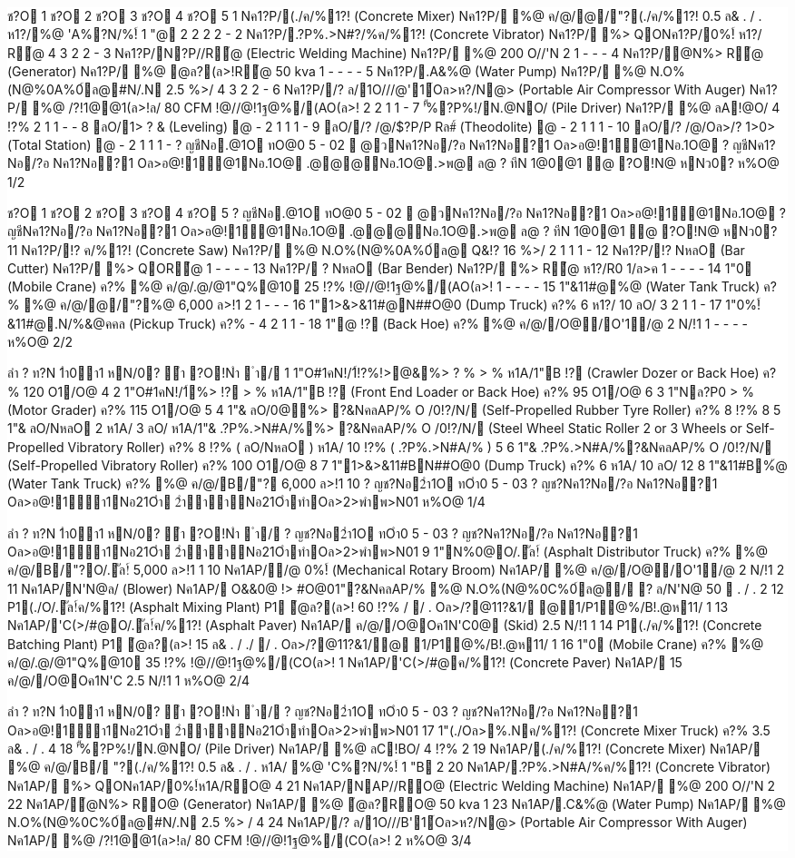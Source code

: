 ช?O 1 ช?O 2 ช?O 3 ช?O 4 ช?O 5 1 Nค1?P/(./ค/%1?! (Concrete Mixer) Nค1?P/ %@ ค/@/@/"?(./ค/%1?! 0.5 ล& . / . ห1?/%@ 'A%?N/%!์ 1 "@ 2 2 2 2 - 2 Nค1?P/.?P%.>N#?/%ค/%1?! (Concrete Vibrator) Nค1?P/ %> QONค1?P/0%!์ ห1?/ R้@ 4 3 2 2 - 3 Nค1?P/N?P//R้@ (Electric Welding Machine) Nค1?P/ %@ 200 O//'N 2 1 - - - 4 Nค1?P/@N%> R้@ (Generator) Nค1?P/ %@ @ล?(ล>!R้@ 50 kva 1 - - - - 5 Nค1?P/.A&%@ (Water Pump) Nค1?P/ %@ N.O%(N@%0A%0์ล@#N/.N 2.5 %>/ 4 3 2 2 - 6 Nค1?P//? ล/1O///@'1์Oล>ห?/N@> (Portable Air Compressor With Auger) Nค1?P/ %@ /?!1@@1(ล>!ล/ 80 CFM !@//@!1ฐ@%/(AO(ล>! 2 2 1 1 - 7 'ั้%?P%!/N.@NO/ (Pile Driver) Nค1?P/ %@ ลA!@O/ 4 !?% 2 1 1 - - 8 ลO/1> ? & (Leveling) @ - 2 1 1 1 - 9 ลO//? /@/$?P/P Rล#์ (Theodolite) @ - 2 1 1 1 - 10 ลO//? /@/Oล>/? 1>0> (Total Station) @ - 2 1 1 1 - ? ญชีNอ.@1O ทO@0 5 - 02  @วNค1?Nอ/?อ Nค1?Nอ?1 Oล>อ@!1์@1Nอ.1O@ ? ญชีNค1?Nอ/?อ Nค1?Nอ?1 Oล>อ@!1์@1Nอ.1O@ .@@@Nอ.1O@.>พ@ ล@ ? ทีN 1@0@1 @ ?O!N@ หNว0? ห%O@ 1/2

ช?O 1 ช?O 2 ช?O 3 ช?O 4 ช?O 5 ? ญชีNอ.@1O ทO@0 5 - 02  @วNค1?Nอ/?อ Nค1?Nอ?1 Oล>อ@!1์@1Nอ.1O@ ? ญชีNค1?Nอ/?อ Nค1?Nอ?1 Oล>อ@!1์@1Nอ.1O@ .@@@Nอ.1O@.>พ@ ล@ ? ทีN 1@0@1 @ ?O!N@ หNว0? 11 Nค1?P/!? ค/%1?! (Concrete Saw) Nค1?P/ %@ N.O%(N@%0A%0์ล@ Q&!? 16 %>/ 2 1 1 1 - 12 Nค1?P/!? NหลO (Bar Cutter) Nค1?P/ %> QOR้@ 1 - - - - 13 Nค1?P/ ? NหลO (Bar Bender) Nค1?P/ %> R้@ ห1?/R0 1/ล>ค 1 - - - - 14 1"0 (Mobile Crane) ค?% %@ ค/@/.@/@1"Q%@10 25 !?% !@//@!1ฐ@%/(AO(ล>! 1 - - - - 15 1"&11#@%@ (Water Tank Truck) ค?% %@ ค/@/@/"?%@ 6,000 ล>!1 2 1 - - - 16 1"1>&>&11#@N##O@0 (Dump Truck) ค?% 6 ห1?/ 10 ลO/ 3 2 1 1 - 17 1"0%!์&11#@.N/%&@คคล (Pickup Truck) ค?% - 4 2 1 1 - 18 1"@ !? (Back Hoe) ค?% %@ ค/@//O@/O'1/@ 2 N/!1 1 - - - - ห%O@ 2/2

ลํา ? ท?N 1ํา0ํา1 หN/0? ํา ?O!Nํา  ํา/ 1 1"O#1คN!/1์!?%!>@&%> ? % > % ห1A/1"B !? (Crawler Dozer or Back Hoe) ค?% 120 O1/O@ 4 2 1"O#1คN!/1์%> !? > % ห1A/1"B !? (Front End Loader or Back Hoe) ค?% 95 O1/O@ 6 3 1"Nล?P0 > % (Motor Grader) ค?% 115 O1/O@ 5 4 1"& ลO/0@%> ?&NคลAP/% O /0!?/N/ (Self-Propelled Rubber Tyre Roller) ค?% 8 !?% 8 5 1"& ลO/NหลO 2 ห1A/ 3 ลO/ ห1A/1"& .?P%.>N#A/%%> ?&NคลAP/% O /0!?/N/ (Steel Wheel Static Roller 2 or 3 Wheels or Self-Propelled Vibratory Roller) ค?% 8 !?% ( ลO/NหลO ) ห1A/ 10 !?% ( .?P%.>N#A/% ) 5 6 1"& .?P%.>N#A/%?&NคลAP/% O /0!?/N/ (Self-Propelled Vibratory Roller) ค?% 100 O1/O@ 8 7 1"1>&>&11#BN##O@0 (Dump Truck) ค?% 6 ห1A/ 10 ลO/ 12 8 1"&11#B%้@ (Water Tank Truck) ค?% %@ ค/@/B/"? 6,000 ล>!1 10 ? ญช?Nอ2ํา1O ทOํา0 5 - 03 ? ญช?Nค1?Nอ/?อ Nค1?Nอ?1 Oล>อ@!1์ํา1Nอ21Oํา 2ําําําNอ21OําทําOล>2>พําพ>N01 ห%O@ 1/4

ลํา ? ท?N 1ํา0ํา1 หN/0? ํา ?O!Nํา  ํา/ ? ญช?Nอ2ํา1O ทOํา0 5 - 03 ? ญช?Nค1?Nอ/?อ Nค1?Nอ?1 Oล>อ@!1์ํา1Nอ21Oํา 2ําําําNอ21OําทําOล>2>พําพ>N01 9 1"N%0@O/.ัล!์ (Asphalt Distributor Truck) ค?% %@ ค/@/B/"?O/.ัล!์ 5,000 ล>!1 1 10 Nค1AP//@ 0%!์ (Mechanical Rotary Broom) Nค1AP/ %@ ค/@//O@/O'1/@ 2 N/!1 2 11 Nค1AP/N'N@ล/ (Blower) Nค1AP/ O&&0@ !> #O@01"?&NคลAP/% %@ N.O%(N@%0C%0์ล@/ ? ล/N'N@ 50  . / . 2 12 P1(./O/.ัล!์ค/%1?! (Asphalt Mixing Plant) P1 ้@ล?(ล>! 60 !?% / / . Oล>/?@11?&1/ @1/P1@%/B!.@ห11/ 1 13 Nค1AP/'C(>/#@O/.ัล!์ค/%1?! (Asphalt Paver) Nค1AP/ ค/@//O@Oค1N'C0@ (Skid) 2.5 N/!1 1 14 P1(./ค/%1?! (Concrete Batching Plant) P1 ้@ล?(ล>! 15 ล& . / ./ / . Oล>/?@11?&1/@ 1/P1@%/B!.@ห11/ 1 16 1"0 (Mobile Crane) ค?% %@ ค/@/.@/@1"Q%@10 35 !?% !@//@!1ฐ@%/(CO(ล>! 1 Nค1AP/'C(>/#@ค/%1?! (Concrete Paver) Nค1AP/ 15 ค/@//O@Oค1N'C 2.5 N/!1 1 ห%O@ 2/4

ลํา ? ท?N 1ํา0ํา1 หN/0? ํา ?O!Nํา  ํา/ ? ญช?Nอ2ํา1O ทOํา0 5 - 03 ? ญช?Nค1?Nอ/?อ Nค1?Nอ?1 Oล>อ@!1์ํา1Nอ21Oํา 2ําําําNอ21OําทําOล>2>พําพ>N01 17 1"(./Oล>%.Nค/%1?! (Concrete Mixer Truck) ค?% 3.5 ล& . / . 4 18 'ั้%?P%!/N.@NO/ (Pile Driver) Nค1AP/ %@ ลC!BO/ 4 !?% 2 19 Nค1AP/(./ค/%1?! (Concrete Mixer) Nค1AP/ %@ ค/@/B/ "?(./ค/%1?! 0.5 ล& . / . ห1A/ %@ 'C%?N/%!์ 1 "B 2 20 Nค1AP/.?P%.>N#A/%ค/%1?! (Concrete Vibrator) Nค1AP/ %> QONค1AP/0%!์ห1A/RO@ 4 21 Nค1AP/NAP//RO@ (Electric Welding Machine) Nค1AP/ %@ 200 O//'N 2 22 Nค1AP/้@N%> RO@ (Generator) Nค1AP/ %@ ้@ล?RO@ 50 kva 1 23 Nค1AP/.C&%้@ (Water Pump) Nค1AP/ %@ N.O%(N@%0C%0์ล@#N/.N 2.5 %> / 4 24 Nค1AP//? ล/1O///B'1์Oล>ห?/N@> (Portable Air Compressor With Auger) Nค1AP/ %@ /?!1@@1(ล>!ล/ 80 CFM !@//@!1ฐ@%/(CO(ล>! 2 ห%O@ 3/4
